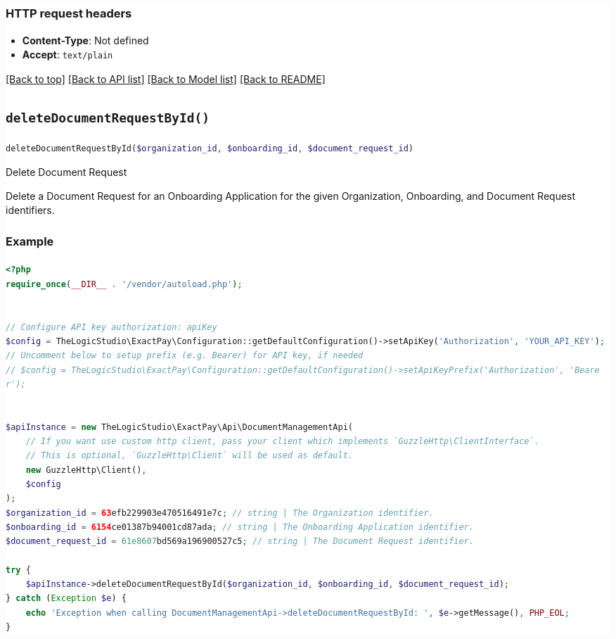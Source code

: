 ### HTTP request headers

- **Content-Type**: Not defined
- **Accept**: `text/plain`

[[Back to top]](#) [[Back to API list]](../../README.md#endpoints)
[[Back to Model list]](../../README.md#models)
[[Back to README]](../../README.md)

## `deleteDocumentRequestById()`

```php
deleteDocumentRequestById($organization_id, $onboarding_id, $document_request_id)
```

Delete Document Request

Delete a Document Request for an Onboarding Application for the given Organization, Onboarding, and Document Request identifiers.

### Example

```php
<?php
require_once(__DIR__ . '/vendor/autoload.php');


// Configure API key authorization: apiKey
$config = TheLogicStudio\ExactPay\Configuration::getDefaultConfiguration()->setApiKey('Authorization', 'YOUR_API_KEY');
// Uncomment below to setup prefix (e.g. Bearer) for API key, if needed
// $config = TheLogicStudio\ExactPay\Configuration::getDefaultConfiguration()->setApiKeyPrefix('Authorization', 'Bearer');


$apiInstance = new TheLogicStudio\ExactPay\Api\DocumentManagementApi(
    // If you want use custom http client, pass your client which implements `GuzzleHttp\ClientInterface`.
    // This is optional, `GuzzleHttp\Client` will be used as default.
    new GuzzleHttp\Client(),
    $config
);
$organization_id = 63efb229903e470516491e7c; // string | The Organization identifier.
$onboarding_id = 6154ce01387b94001cd87ada; // string | The Onboarding Application identifier.
$document_request_id = 61e8607bd569a196900527c5; // string | The Document Request identifier.

try {
    $apiInstance->deleteDocumentRequestById($organization_id, $onboarding_id, $document_request_id);
} catch (Exception $e) {
    echo 'Exception when calling DocumentManagementApi->deleteDocumentRequestById: ', $e->getMessage(), PHP_EOL;
}
```
